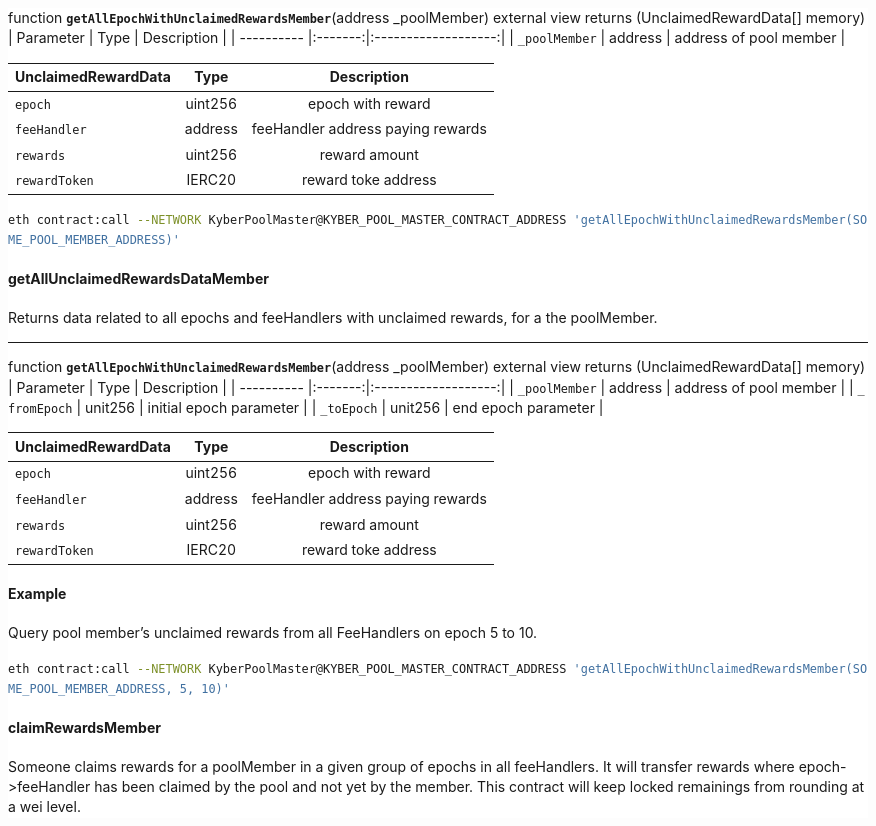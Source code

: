 function **`getAllEpochWithUnclaimedRewardsMember`**(address _poolMember) external view returns (UnclaimedRewardData[] memory)
| Parameter | Type | Description |
| ---------- |:-------:|:-------------------:|
| `_poolMember` | address | address of pool member |

| UnclaimedRewardData | Type | Description |
| ---------- |:-------:|:-------------------:|
| `epoch` | uint256 | epoch with reward |
| `feeHandler` | address | feeHandler address paying rewards |
| `rewards` | uint256 | reward amount |
| `rewardToken` | IERC20 | reward toke address |

```bash
eth contract:call --NETWORK KyberPoolMaster@KYBER_POOL_MASTER_CONTRACT_ADDRESS 'getAllEpochWithUnclaimedRewardsMember(SOME_POOL_MEMBER_ADDRESS)'
```

#### getAllUnclaimedRewardsDataMember
Returns data related to all epochs and feeHandlers with unclaimed rewards, for a the poolMember.

---
function **`getAllEpochWithUnclaimedRewardsMember`**(address _poolMember) external view returns (UnclaimedRewardData[] memory)
| Parameter | Type | Description |
| ---------- |:-------:|:-------------------:|
| `_poolMember` | address | address of pool member |
| `_fromEpoch` | unit256 | initial epoch parameter |
| `_toEpoch` | unit256 | end epoch parameter |

| UnclaimedRewardData | Type | Description |
| ---------- |:-------:|:-------------------:|
| `epoch` | uint256 | epoch with reward |
| `feeHandler` | address | feeHandler address paying rewards |
| `rewards` | uint256 | reward amount |
| `rewardToken` | IERC20 | reward toke address |

#### Example
Query pool member’s unclaimed rewards from all FeeHandlers on epoch 5 to 10.

```bash
eth contract:call --NETWORK KyberPoolMaster@KYBER_POOL_MASTER_CONTRACT_ADDRESS 'getAllEpochWithUnclaimedRewardsMember(SOME_POOL_MEMBER_ADDRESS, 5, 10)'
```

#### claimRewardsMember
Someone claims rewards for a poolMember in a given group of epochs in all feeHandlers.
It will transfer rewards where epoch->feeHandler has been claimed by the pool and not yet by the member.
This contract will keep locked remainings from rounding at a wei level.

